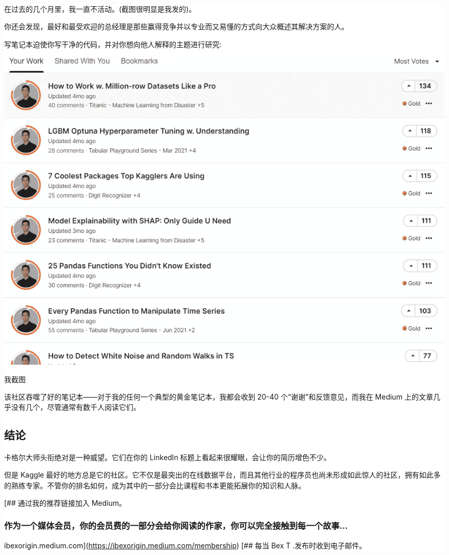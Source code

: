 在过去的几个月里，我一直不活动。(截图很明显是我发的)。

你还会发现，最好和最受欢迎的总经理是那些赢得竞争并以专业而又易懂的方式向大众概述其解决方案的人。

写笔记本迫使你写干净的代码，并对你想向他人解释的主题进行研究:

![](img/1d2a1bbe2cf5a9439a7031141eabeecd.png)

我截图

该社区吞噬了好的笔记本——对于我的任何一个典型的黄金笔记本，我都会收到 20-40 个“谢谢”和反馈意见，而我在 Medium 上的文章几乎没有几个，尽管通常有数千人阅读它们。

## 结论

卡格尔大师头衔绝对是一种威望。它们在你的 LinkedIn 标题上看起来很耀眼，会让你的简历增色不少。

但是 Kaggle 最好的地方总是它的社区。它不仅是最突出的在线数据平台，而且其他行业的程序员也尚未形成如此惊人的社区，拥有如此多的熟练专家。不管你的排名如何，成为其中的一部分会比课程和书本更能拓展你的知识和人脉。

[](https://ibexorigin.medium.com/membership) [## 通过我的推荐链接加入 Medium。

### 作为一个媒体会员，你的会员费的一部分会给你阅读的作家，你可以完全接触到每一个故事…

ibexorigin.medium.com](https://ibexorigin.medium.com/membership) [](https://ibexorigin.medium.com/subscribe) [## 每当 Bex T .发布时收到电子邮件。
